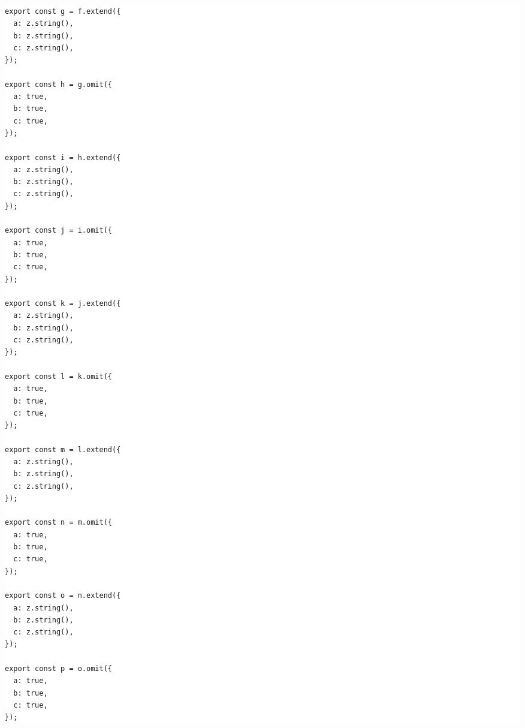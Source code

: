     export const g = f.extend({
      a: z.string(),
      b: z.string(),
      c: z.string(),
    });
     
    export const h = g.omit({
      a: true,
      b: true,
      c: true,
    });
     
    export const i = h.extend({
      a: z.string(),
      b: z.string(),
      c: z.string(),
    });
     
    export const j = i.omit({
      a: true,
      b: true,
      c: true,
    });
     
    export const k = j.extend({
      a: z.string(),
      b: z.string(),
      c: z.string(),
    });
     
    export const l = k.omit({
      a: true,
      b: true,
      c: true,
    });
     
    export const m = l.extend({
      a: z.string(),
      b: z.string(),
      c: z.string(),
    });
     
    export const n = m.omit({
      a: true,
      b: true,
      c: true,
    });
     
    export const o = n.extend({
      a: z.string(),
      b: z.string(),
      c: z.string(),
    });
     
    export const p = o.omit({
      a: true,
      b: true,
      c: true,
    });
     